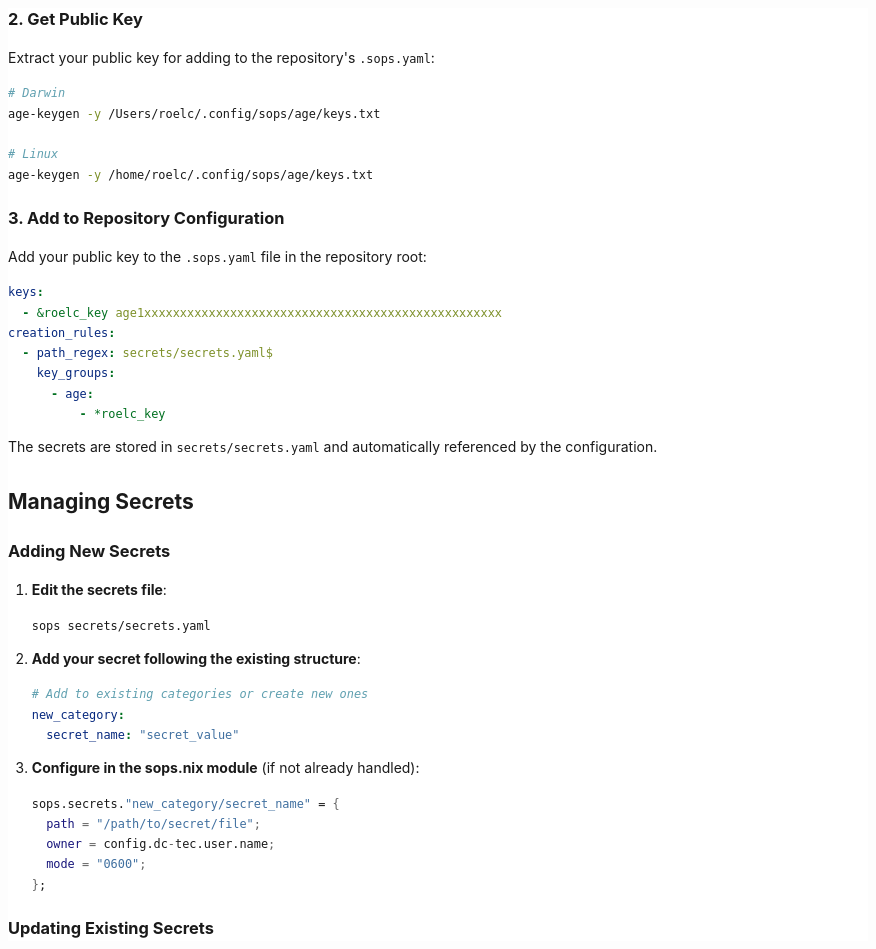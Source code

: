 ### 2. Get Public Key

Extract your public key for adding to the repository's `.sops.yaml`:

```bash
# Darwin
age-keygen -y /Users/roelc/.config/sops/age/keys.txt

# Linux
age-keygen -y /home/roelc/.config/sops/age/keys.txt
```

### 3. Add to Repository Configuration

Add your public key to the `.sops.yaml` file in the repository root:

```yaml
keys:
  - &roelc_key age1xxxxxxxxxxxxxxxxxxxxxxxxxxxxxxxxxxxxxxxxxxxxxxxxxx
creation_rules:
  - path_regex: secrets/secrets.yaml$
    key_groups:
      - age:
          - *roelc_key
```

The secrets are stored in `secrets/secrets.yaml` and automatically referenced by the configuration.

## Managing Secrets

### Adding New Secrets

1. **Edit the secrets file**:
   ```bash
   sops secrets/secrets.yaml
   ```

2. **Add your secret following the existing structure**:
   ```yaml
   # Add to existing categories or create new ones
   new_category:
     secret_name: "secret_value"
   ```

3. **Configure in the sops.nix module** (if not already handled):
   ```nix
   sops.secrets."new_category/secret_name" = {
     path = "/path/to/secret/file";
     owner = config.dc-tec.user.name;
     mode = "0600";
   };
   ```

### Updating Existing Secrets
